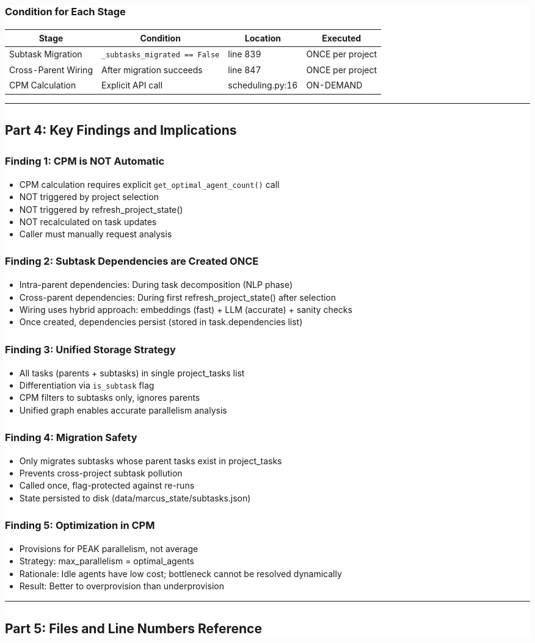 ### Condition for Each Stage

| Stage | Condition | Location | Executed |
|-------|-----------|----------|----------|
| Subtask Migration | `_subtasks_migrated == False` | line 839 | ONCE per project |
| Cross-Parent Wiring | After migration succeeds | line 847 | ONCE per project |
| CPM Calculation | Explicit API call | scheduling.py:16 | ON-DEMAND |

---

## Part 4: Key Findings and Implications

### Finding 1: CPM is NOT Automatic
- CPM calculation requires explicit `get_optimal_agent_count()` call
- NOT triggered by project selection
- NOT triggered by refresh_project_state()
- NOT recalculated on task updates
- Caller must manually request analysis

### Finding 2: Subtask Dependencies are Created ONCE
- Intra-parent dependencies: During task decomposition (NLP phase)
- Cross-parent dependencies: During first refresh_project_state() after selection
- Wiring uses hybrid approach: embeddings (fast) + LLM (accurate) + sanity checks
- Once created, dependencies persist (stored in task.dependencies list)

### Finding 3: Unified Storage Strategy
- All tasks (parents + subtasks) in single project_tasks list
- Differentiation via `is_subtask` flag
- CPM filters to subtasks only, ignores parents
- Unified graph enables accurate parallelism analysis

### Finding 4: Migration Safety
- Only migrates subtasks whose parent tasks exist in project_tasks
- Prevents cross-project subtask pollution
- Called once, flag-protected against re-runs
- State persisted to disk (data/marcus_state/subtasks.json)

### Finding 5: Optimization in CPM
- Provisions for PEAK parallelism, not average
- Strategy: max_parallelism = optimal_agents
- Rationale: Idle agents have low cost; bottleneck cannot be resolved dynamically
- Result: Better to overprovision than underprovision

---

## Part 5: Files and Line Numbers Reference
